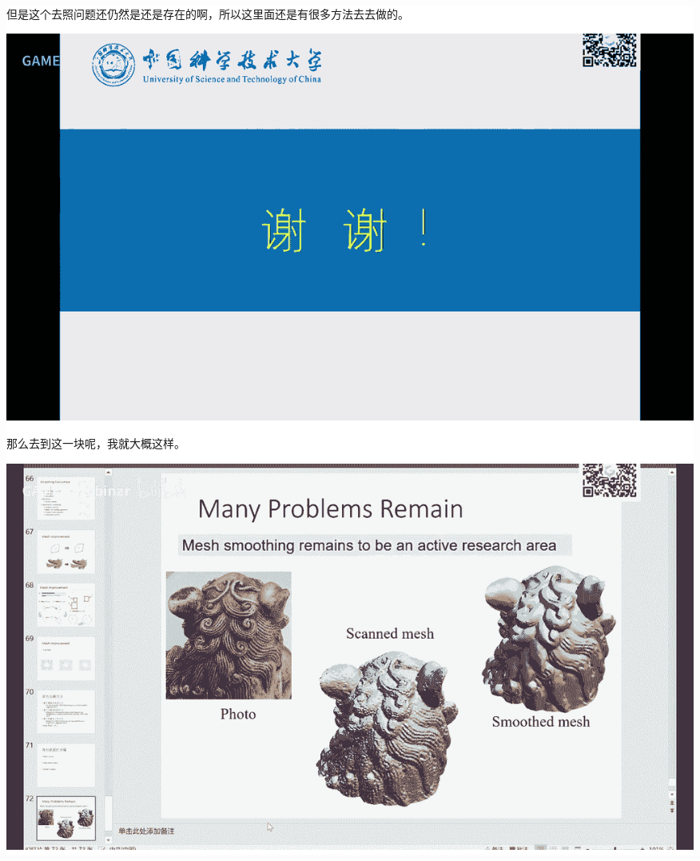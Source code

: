 但是这个去照问题还仍然是还是存在的啊，所以这里面还是有很多方法去去做的。

![](img/7450a24b243018315c0904d92dd8d928_51.png)

那么去到这一块呢，我就大概这样。

![](img/7450a24b243018315c0904d92dd8d928_53.png)
